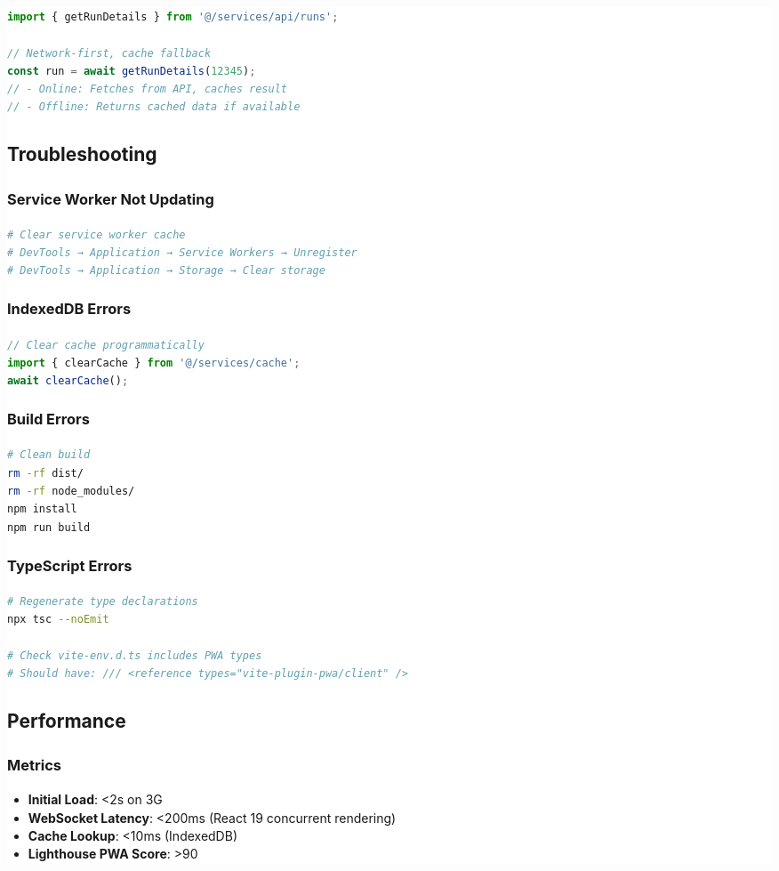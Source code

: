 ```typescript
import { getRunDetails } from '@/services/api/runs';

// Network-first, cache fallback
const run = await getRunDetails(12345);
// - Online: Fetches from API, caches result
// - Offline: Returns cached data if available
```

## Troubleshooting

### Service Worker Not Updating

```bash
# Clear service worker cache
# DevTools → Application → Service Workers → Unregister
# DevTools → Application → Storage → Clear storage
```

### IndexedDB Errors

```typescript
// Clear cache programmatically
import { clearCache } from '@/services/cache';
await clearCache();
```

### Build Errors

```bash
# Clean build
rm -rf dist/
rm -rf node_modules/
npm install
npm run build
```

### TypeScript Errors

```bash
# Regenerate type declarations
npx tsc --noEmit

# Check vite-env.d.ts includes PWA types
# Should have: /// <reference types="vite-plugin-pwa/client" />
```

## Performance

### Metrics

- **Initial Load**: <2s on 3G
- **WebSocket Latency**: <200ms (React 19 concurrent rendering)
- **Cache Lookup**: <10ms (IndexedDB)
- **Lighthouse PWA Score**: >90
